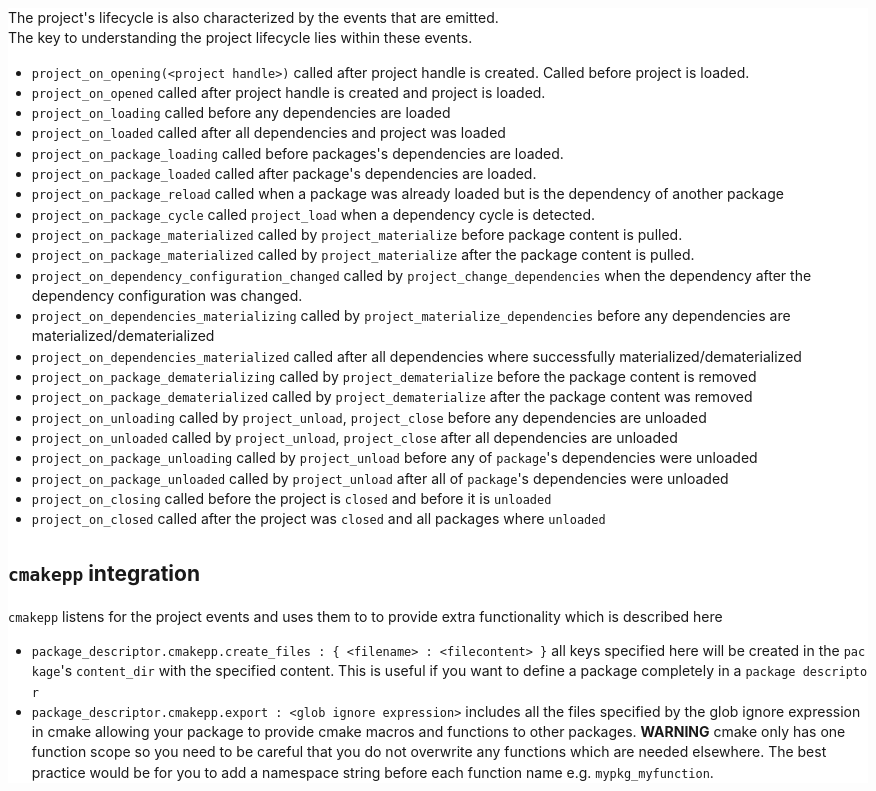 
The project's lifecycle is also characterized  by the events that are emitted.  
The key to understanding the project lifecycle lies within these events.


* `project_on_opening(<project handle>)` called after project handle is created.  Called before project is loaded. 
* `project_on_opened` called after project handle is created and project is loaded. 
* `project_on_loading` called before any dependencies are loaded
* `project_on_loaded` called after all dependencies and project was loaded
* `project_on_package_loading` called before packages's dependencies are loaded.
* `project_on_package_loaded` called after package's dependencies are loaded.  
* `project_on_package_reload` called when a package was already loaded but is the dependency of another package
* `project_on_package_cycle` called `project_load` when a dependency cycle is detected. 
* `project_on_package_materialized` called by `project_materialize` before package content is pulled.  
* `project_on_package_materialized` called by `project_materialize` after the package content is pulled.   
* `project_on_dependency_configuration_changed` called by `project_change_dependencies` when the dependency after the dependency configuration was changed.
* `project_on_dependencies_materializing` called by `project_materialize_dependencies` before any dependencies are materialized/dematerialized
* `project_on_dependencies_materialized` called after all dependencies where successfully materialized/dematerialized
* `project_on_package_dematerializing` called by `project_dematerialize` before the package content is removed
* `project_on_package_dematerialized` called by `project_dematerialize` after the package content was removed
* `project_on_unloading` called by `project_unload`, `project_close` before any dependencies are unloaded
* `project_on_unloaded` called by `project_unload`, `project_close` after all dependencies are unloaded
* `project_on_package_unloading` called by `project_unload` before any of `package`'s  dependencies were unloaded
* `project_on_package_unloaded` called by `project_unload` after all of `package`'s dependencies were unloaded 
* `project_on_closing` called before the project is `closed` and before it is `unloaded`
* `project_on_closed` called after the project was `closed` and all packages where `unloaded`


## `cmakepp` integration

`cmakepp` listens for the project events and uses them to to provide extra functionality which is described here

* `package_descriptor.cmakepp.create_files : { <filename> : <filecontent> }` all keys specified here will be created in the `package`'s `content_dir` with the specified content. This is useful if you want to define a package completely in a `package descriptor`
* `package_descriptor.cmakepp.export : <glob ignore expression>` includes all the files specified by the glob ignore expression in cmake allowing your package to provide cmake macros and functions to other packages.  **WARNING** cmake only has one function scope so you need to be careful that you do not overwrite any functions which are needed elsewhere.  The best practice would be for you to add a namespace string before each function name e.g. `mypkg_myfunction`.  
